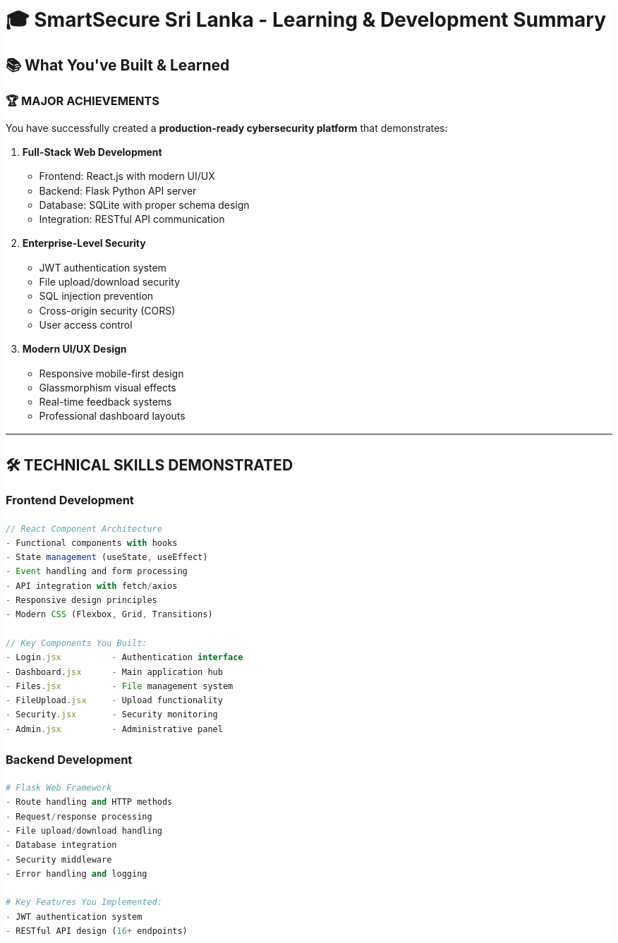 # 🎓 SmartSecure Sri Lanka - Learning & Development Summary

## 📚 What You've Built & Learned

### 🏆 **MAJOR ACHIEVEMENTS**

You have successfully created a **production-ready cybersecurity platform** that demonstrates:

1. **Full-Stack Web Development**
   - Frontend: React.js with modern UI/UX
   - Backend: Flask Python API server
   - Database: SQLite with proper schema design
   - Integration: RESTful API communication

2. **Enterprise-Level Security**
   - JWT authentication system
   - File upload/download security
   - SQL injection prevention
   - Cross-origin security (CORS)
   - User access control

3. **Modern UI/UX Design**
   - Responsive mobile-first design
   - Glassmorphism visual effects
   - Real-time feedback systems
   - Professional dashboard layouts

---

## 🛠️ **TECHNICAL SKILLS DEMONSTRATED**

### **Frontend Development**
```javascript
// React Component Architecture
- Functional components with hooks
- State management (useState, useEffect)
- Event handling and form processing
- API integration with fetch/axios
- Responsive design principles
- Modern CSS (Flexbox, Grid, Transitions)

// Key Components You Built:
- Login.jsx          - Authentication interface
- Dashboard.jsx      - Main application hub
- Files.jsx          - File management system
- FileUpload.jsx     - Upload functionality
- Security.jsx       - Security monitoring
- Admin.jsx          - Administrative panel
```

### **Backend Development**
```python
# Flask Web Framework
- Route handling and HTTP methods
- Request/response processing
- File upload/download handling
- Database integration
- Security middleware
- Error handling and logging

# Key Features You Implemented:
- JWT authentication system
- RESTful API design (16+ endpoints)
```